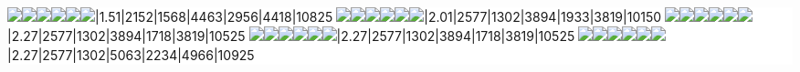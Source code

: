 ![](/item/3124.png)![](/item/3181.png)![](/item/6672.png)![](/item/1001.png)![](/item/1055.png)![](/item/1037.png)|1.51|2152|1568|4463|2956|4418|10825
![](/item/6672.png)![](/item/6676.png)![](/item/3006.png)![](/item/1055.png)![](/item/1038.png)![](/item/1038.png)|2.01|2577|1302|3894|1933|3819|10150
![](/item/6693.png)![](/item/3508.png)![](/item/6672.png)![](/item/1001.png)![](/item/1055.png)![](/item/1037.png)|2.27|2577|1302|3894|1718|3819|10525
![](/item/6696.png)![](/item/3508.png)![](/item/6672.png)![](/item/1001.png)![](/item/1055.png)![](/item/1037.png)|2.27|2577|1302|3894|1718|3819|10525
![](/item/6672.png)![](/item/6676.png)![](/item/6333.png)![](/item/1001.png)![](/item/1055.png)![](/item/1037.png)|2.27|2577|1302|5063|2234|4966|10925

